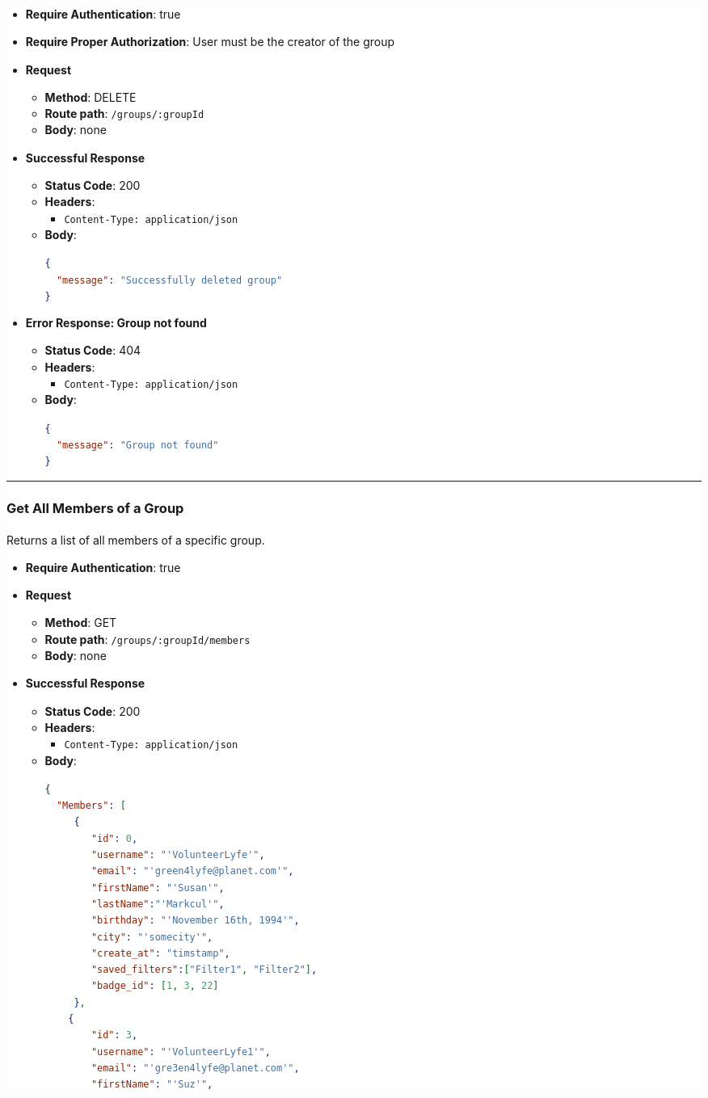 * **Require Authentication**: true
* **Require Proper Authorization**: User must be the creator of the group
* **Request**
  * **Method**: DELETE
  * **Route path**: `/groups/:groupId`
  * **Body**: none

* **Successful Response**
  * **Status Code**: 200
  * **Headers**:
    * `Content-Type: application/json`
  * **Body**:
    ```json
    {
      "message": "Successfully deleted group"
    }
    ```

* **Error Response: Group not found**
  * **Status Code**: 404
  * **Headers**:
    * `Content-Type: application/json`
  * **Body**:
    ```json
    {
      "message": "Group not found"
    }
    ```

---

### **Get All Members of a Group**

Returns a list of all members of a specific group.

* **Require Authentication**: true
* **Request**
  * **Method**: GET
  * **Route path**: `/groups/:groupId/members`
  * **Body**: none

* **Successful Response**
  * **Status Code**: 200
  * **Headers**:
    * `Content-Type: application/json`
  * **Body**:
    ```json
    {
      "Members": [
         {
            "id": 0,
            "username": "'VolunteerLyfe'",
            "email": "'green4lyfe@planet.com'",
            "firstName": "'Susan'",
            "lastName":"'Markcul'",
            "birthday": "'November 16th, 1994'",
            "city": "'somecity'",
            "create_at": "timstamp",
            "saved_filters":["Filter1", "Filter2"],
            "badge_id": [1, 3, 22]
         },
        {
            "id": 3,
            "username": "'VolunteerLyfe1'",
            "email": "'gre3en4lyfe@planet.com'",
            "firstName": "'Suz'",